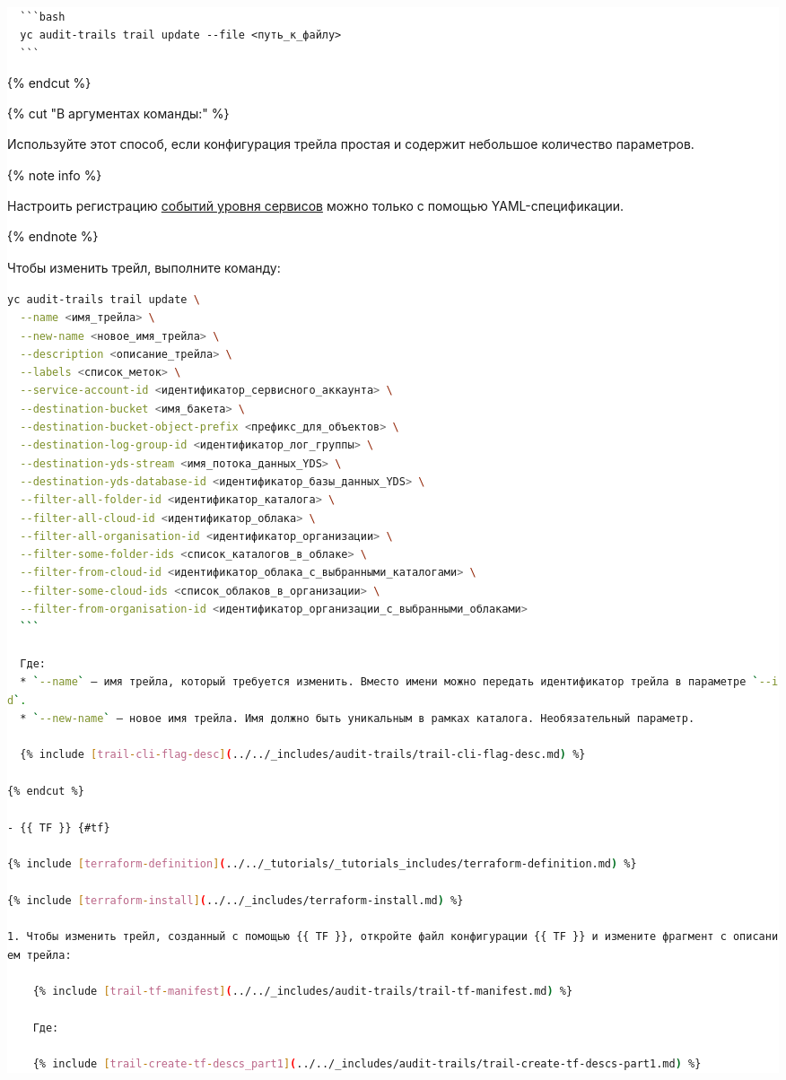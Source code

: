       ```bash
      yc audit-trails trail update --file <путь_к_файлу>
      ```

  {% endcut %}

  {% cut "В аргументах команды:" %}

  Используйте этот способ, если конфигурация трейла простая и содержит небольшое количество параметров.
  
  {% note info %}

  Настроить регистрацию [событий уровня сервисов](../concepts/control-plane-vs-data-plane.md#data-plane-events) можно только с помощью YAML-спецификации.

  {% endnote %}

  Чтобы изменить трейл, выполните команду:

  ```bash
  yc audit-trails trail update \
    --name <имя_трейла> \
    --new-name <новое_имя_трейла> \
    --description <описание_трейла> \
    --labels <список_меток> \
    --service-account-id <идентификатор_сервисного_аккаунта> \
    --destination-bucket <имя_бакета> \
    --destination-bucket-object-prefix <префикс_для_объектов> \
    --destination-log-group-id <идентификатор_лог_группы> \
    --destination-yds-stream <имя_потока_данных_YDS> \
    --destination-yds-database-id <идентификатор_базы_данных_YDS> \
    --filter-all-folder-id <идентификатор_каталога> \
    --filter-all-cloud-id <идентификатор_облака> \
    --filter-all-organisation-id <идентификатор_организации> \
    --filter-some-folder-ids <список_каталогов_в_облаке> \
    --filter-from-cloud-id <идентификатор_облака_с_выбранными_каталогами> \
    --filter-some-cloud-ids <список_облаков_в_организации> \
    --filter-from-organisation-id <идентификатор_организации_с_выбранными_облаками>
    ```

    Где:
    * `--name` — имя трейла, который требуется изменить. Вместо имени можно передать идентификатор трейла в параметре `--id`.
    * `--new-name` — новое имя трейла. Имя должно быть уникальным в рамках каталога. Необязательный параметр.

    {% include [trail-cli-flag-desc](../../_includes/audit-trails/trail-cli-flag-desc.md) %}

  {% endcut %}

- {{ TF }} {#tf}

  {% include [terraform-definition](../../_tutorials/_tutorials_includes/terraform-definition.md) %}

  {% include [terraform-install](../../_includes/terraform-install.md) %}

  1. Чтобы изменить трейл, созданный с помощью {{ TF }}, откройте файл конфигурации {{ TF }} и измените фрагмент с описанием трейла:

      {% include [trail-tf-manifest](../../_includes/audit-trails/trail-tf-manifest.md) %}

      Где:

      {% include [trail-create-tf-descs_part1](../../_includes/audit-trails/trail-create-tf-descs-part1.md) %}
  ```